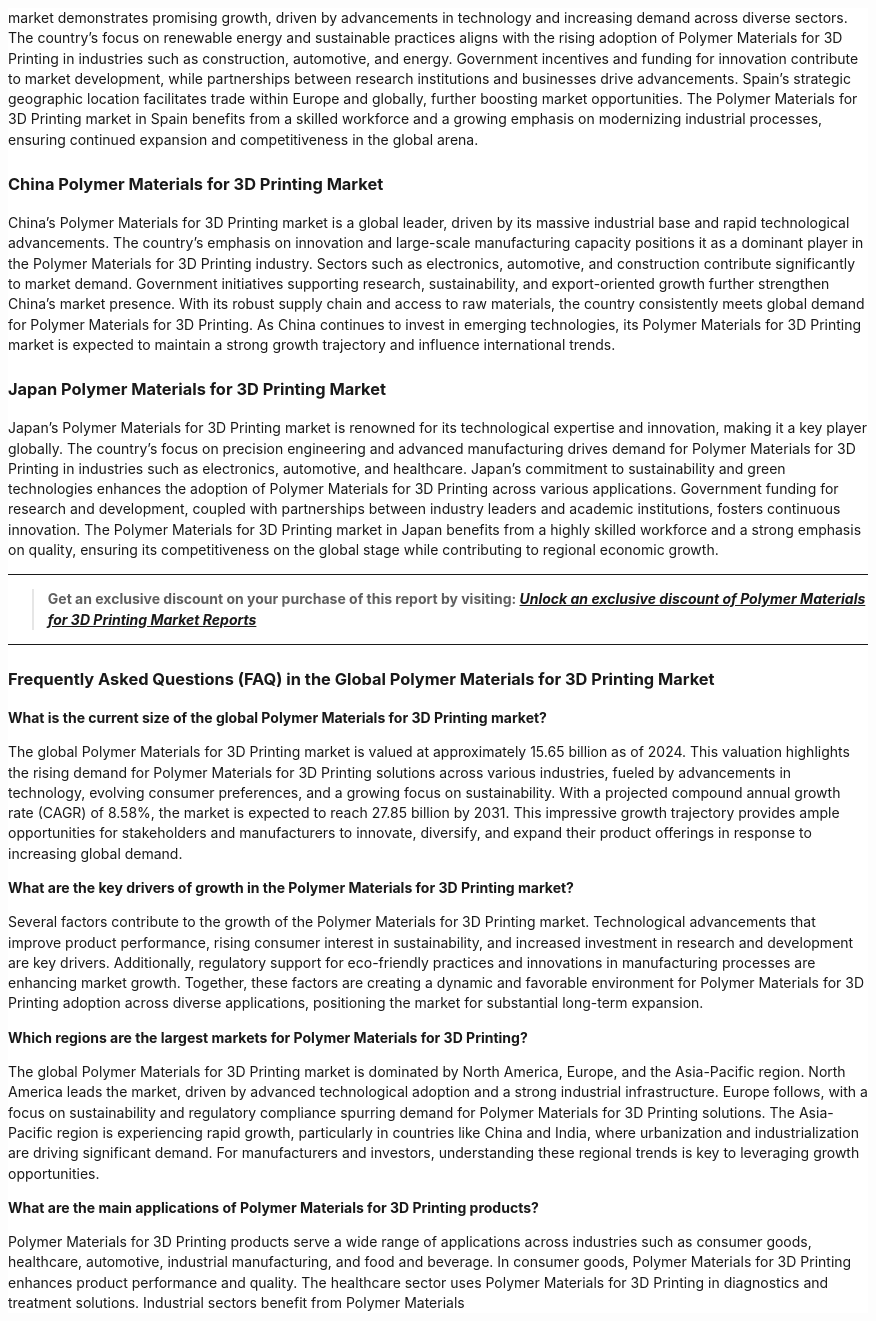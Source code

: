 market demonstrates promising growth, driven by advancements in technology and increasing demand across diverse sectors. The country&rsquo;s focus on renewable energy and sustainable practices aligns with the rising adoption of Polymer Materials for 3D Printing in industries such as construction, automotive, and energy. Government incentives and funding for innovation contribute to market development, while partnerships between research institutions and businesses drive advancements. Spain&rsquo;s strategic geographic location facilitates trade within Europe and globally, further boosting market opportunities. The Polymer Materials for 3D Printing market in Spain benefits from a skilled workforce and a growing emphasis on modernizing industrial processes, ensuring continued expansion and competitiveness in the global arena.</p><h3>China Polymer Materials for 3D Printing Market</h3><p>China&rsquo;s Polymer Materials for 3D Printing market is a global leader, driven by its massive industrial base and rapid technological advancements. The country&rsquo;s emphasis on innovation and large-scale manufacturing capacity positions it as a dominant player in the Polymer Materials for 3D Printing industry. Sectors such as electronics, automotive, and construction contribute significantly to market demand. Government initiatives supporting research, sustainability, and export-oriented growth further strengthen China&rsquo;s market presence. With its robust supply chain and access to raw materials, the country consistently meets global demand for Polymer Materials for 3D Printing. As China continues to invest in emerging technologies, its Polymer Materials for 3D Printing market is expected to maintain a strong growth trajectory and influence international trends.</p><h3>Japan Polymer Materials for 3D Printing Market</h3><p>Japan&rsquo;s Polymer Materials for 3D Printing market is renowned for its technological expertise and innovation, making it a key player globally. The country&rsquo;s focus on precision engineering and advanced manufacturing drives demand for Polymer Materials for 3D Printing in industries such as electronics, automotive, and healthcare. Japan&rsquo;s commitment to sustainability and green technologies enhances the adoption of Polymer Materials for 3D Printing across various applications. Government funding for research and development, coupled with partnerships between industry leaders and academic institutions, fosters continuous innovation. The Polymer Materials for 3D Printing market in Japan benefits from a highly skilled workforce and a strong emphasis on quality, ensuring its competitiveness on the global stage while contributing to regional economic growth.</p><hr /><blockquote><p><strong>Get an exclusive discount on your purchase of this report by visiting: <em><a href="://marketresearchpulse.com/ask-for-discount/17844?utm_source=Github&amp;utm_medium=020">Unlock an exclusive discount of Polymer Materials for 3D Printing Market Reports</a></em>&nbsp;</strong></p></blockquote><hr /><h3>Frequently Asked Questions (FAQ) in the Global Polymer Materials for 3D Printing Market</h3><p><strong>What is the current size of the global Polymer Materials for 3D Printing market?</strong></p><p>The global Polymer Materials for 3D Printing market is valued at approximately 15.65 billion as of 2024. This valuation highlights the rising demand for Polymer Materials for 3D Printing solutions across various industries, fueled by advancements in technology, evolving consumer preferences, and a growing focus on sustainability. With a projected compound annual growth rate (CAGR) of 8.58%, the market is expected to reach 27.85 billion by 2031. This impressive growth trajectory provides ample opportunities for stakeholders and manufacturers to innovate, diversify, and expand their product offerings in response to increasing global demand.</p><p><strong>What are the key drivers of growth in the Polymer Materials for 3D Printing market?</strong></p><p>Several factors contribute to the growth of the Polymer Materials for 3D Printing market. Technological advancements that improve product performance, rising consumer interest in sustainability, and increased investment in research and development are key drivers. Additionally, regulatory support for eco-friendly practices and innovations in manufacturing processes are enhancing market growth. Together, these factors are creating a dynamic and favorable environment for Polymer Materials for 3D Printing adoption across diverse applications, positioning the market for substantial long-term expansion.</p><p><strong>Which regions are the largest markets for Polymer Materials for 3D Printing?</strong></p><p>The global Polymer Materials for 3D Printing market is dominated by North America, Europe, and the Asia-Pacific region. North America leads the market, driven by advanced technological adoption and a strong industrial infrastructure. Europe follows, with a focus on sustainability and regulatory compliance spurring demand for Polymer Materials for 3D Printing solutions. The Asia-Pacific region is experiencing rapid growth, particularly in countries like China and India, where urbanization and industrialization are driving significant demand. For manufacturers and investors, understanding these regional trends is key to leveraging growth opportunities.</p><p><strong>What are the main applications of Polymer Materials for 3D Printing products?</strong></p><p>Polymer Materials for 3D Printing products serve a wide range of applications across industries such as consumer goods, healthcare, automotive, industrial manufacturing, and food and beverage. In consumer goods, Polymer Materials for 3D Printing enhances product performance and quality. The healthcare sector uses Polymer Materials for 3D Printing in diagnostics and treatment solutions. Industrial sectors benefit from Polymer Materials